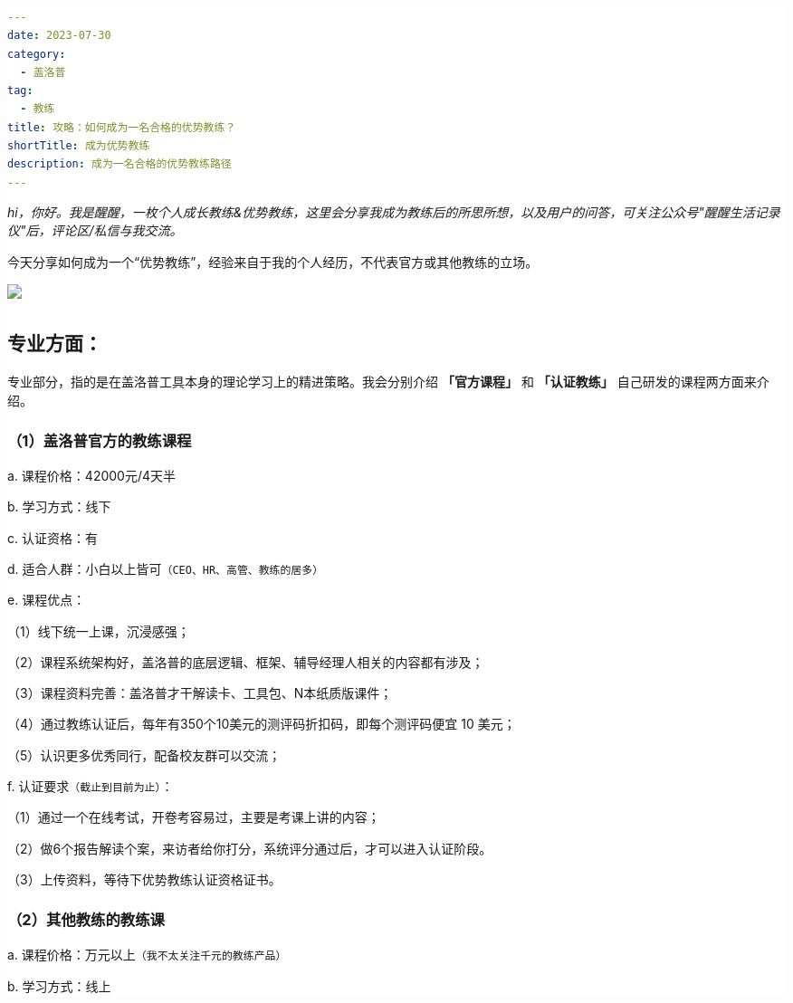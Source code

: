 ```yaml
---
date: 2023-07-30
category:
  - 盖洛普
tag:
  - 教练
title: 攻略：如何成为一名合格的优势教练？
shortTitle: 成为优势教练
description: 成为一名合格的优势教练路径
---
```


*hi，你好。我是醒醒，一枚个人成长教练&优势教练，这里会分享我成为教练后的所思所想，以及用户的问答，可关注公众号"醒醒生活记录仪"后，评论区/私信与我交流。*

今天分享如何成为一个“优势教练”，经验来自于我的个人经历，不代表官方或其他教练的立场。

![](https://vip.helloimg.com/i/2024/03/02/65e2a6bdf3901.jpeg)

## 专业方面：

专业部分，指的是在盖洛普工具本身的理论学习上的精进策略。我会分别介绍 **「官方课程」** 和 **「认证教练」** 自己研发的课程两方面来介绍。

### （1）盖洛普官方的教练课程

a. 课程价格：42000元/4天半

b. 学习方式：线下

c. 认证资格：有

d. 适合人群：小白以上皆可`（CEO、HR、高管、教练的居多）`

e. 课程优点：

（1）线下统一上课，沉浸感强；

（2）课程系统架构好，盖洛普的底层逻辑、框架、辅导经理人相关的内容都有涉及；

（3）课程资料完善：盖洛普才干解读卡、工具包、N本纸质版课件；

（4）通过教练认证后，每年有350个10美元的测评码折扣码，即每个测评码便宜 10 美元；

（5）认识更多优秀同行，配备校友群可以交流；

f. 认证要求`（截止到目前为止）`：

（1）通过一个在线考试，开卷考容易过，主要是考课上讲的内容；

（2）做6个报告解读个案，来访者给你打分，系统评分通过后，才可以进入认证阶段。

（3）上传资料，等待下优势教练认证资格证书。

### （2）其他教练的教练课

a. 课程价格：万元以上`（我不太关注千元的教练产品）`

b. 学习方式：线上

